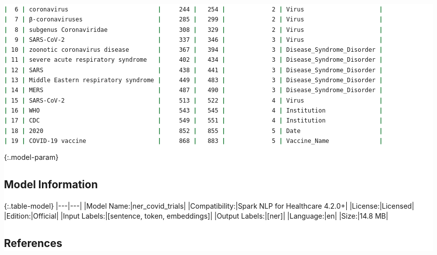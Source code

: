 ```bash
|  6 | coronavirus                         |     244 |   254 |             2 | Virus                     |
|  7 | β-coronaviruses                     |     285 |   299 |             2 | Virus                     |
|  8 | subgenus Coronaviridae              |     308 |   329 |             2 | Virus                     |
|  9 | SARS-CoV-2                          |     337 |   346 |             3 | Virus                     |
| 10 | zoonotic coronavirus disease        |     367 |   394 |             3 | Disease_Syndrome_Disorder |
| 11 | severe acute respiratory syndrome   |     402 |   434 |             3 | Disease_Syndrome_Disorder |
| 12 | SARS                                |     438 |   441 |             3 | Disease_Syndrome_Disorder |
| 13 | Middle Eastern respiratory syndrome |     449 |   483 |             3 | Disease_Syndrome_Disorder |
| 14 | MERS                                |     487 |   490 |             3 | Disease_Syndrome_Disorder |
| 15 | SARS-CoV-2                          |     513 |   522 |             4 | Virus                     |
| 16 | WHO                                 |     543 |   545 |             4 | Institution               |
| 17 | CDC                                 |     549 |   551 |             4 | Institution               |
| 18 | 2020                                |     852 |   855 |             5 | Date                      |
| 19 | COVID‑19 vaccine                    |     868 |   883 |             5 | Vaccine_Name              |
```

{:.model-param}
## Model Information

{:.table-model}
|---|---|
|Model Name:|ner_covid_trials|
|Compatibility:|Spark NLP for Healthcare 4.2.0+|
|License:|Licensed|
|Edition:|Official|
|Input Labels:|[sentence, token, embeddings]|
|Output Labels:|[ner]|
|Language:|en|
|Size:|14.8 MB|

## References
